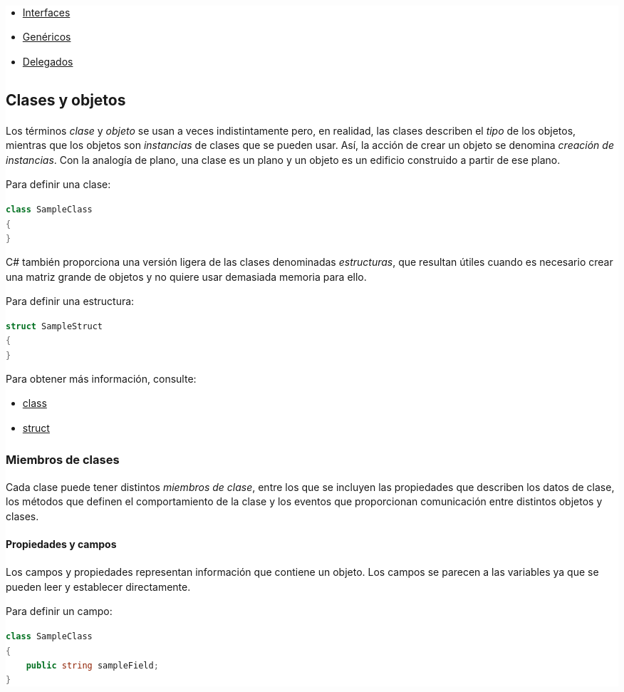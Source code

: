 - [Interfaces](#Interfaces)

- [Genéricos](#Generics)

- [Delegados](#Delegates)

## <a name="Classes"></a> Clases y objetos

Los términos *clase* y *objeto* se usan a veces indistintamente pero, en realidad, las clases describen el *tipo* de los objetos, mientras que los objetos son *instancias* de clases que se pueden usar. Así, la acción de crear un objeto se denomina *creación de instancias*. Con la analogía de plano, una clase es un plano y un objeto es un edificio construido a partir de ese plano.

Para definir una clase:

```csharp
class SampleClass
{
}
```

C# también proporciona una versión ligera de las clases denominadas *estructuras*, que resultan útiles cuando es necesario crear una matriz grande de objetos y no quiere usar demasiada memoria para ello.

Para definir una estructura:

```csharp
struct SampleStruct
{
}
```

Para obtener más información, consulte:

- [class](../../../csharp/language-reference/keywords/class.md)

- [struct](../../../csharp/language-reference/keywords/struct.md)

### <a name="Members"></a> Miembros de clases

Cada clase puede tener distintos *miembros de clase*, entre los que se incluyen las propiedades que describen los datos de clase, los métodos que definen el comportamiento de la clase y los eventos que proporcionan comunicación entre distintos objetos y clases.

#### <a name="Properties"></a> Propiedades y campos

Los campos y propiedades representan información que contiene un objeto. Los campos se parecen a las variables ya que se pueden leer y establecer directamente.

Para definir un campo:

```csharp
class SampleClass
{
    public string sampleField;
}
```
